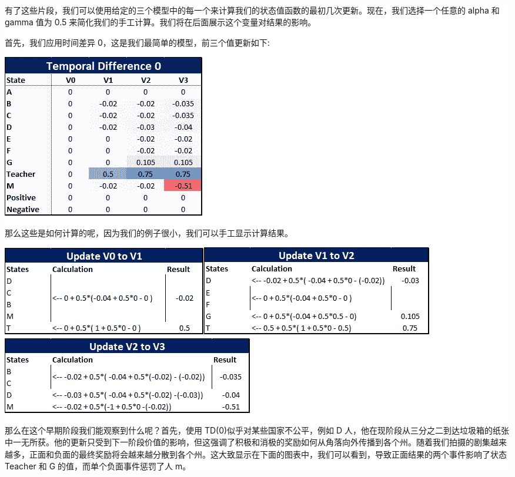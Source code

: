 
有了这些片段，我们可以使用给定的三个模型中的每一个来计算我们的状态值函数的最初几次更新。现在，我们选择一个任意的 alpha 和 gamma 值为 0.5 来简化我们的手工计算。我们将在后面展示这个变量对结果的影响。

首先，我们应用时间差异 0，这是我们最简单的模型，前三个值更新如下:

![](img/457e4d9dc9a1311bb2f66938638d485c.png)

那么这些是如何计算的呢，因为我们的例子很小，我们可以手工显示计算结果。

![](img/72308a1a685e7b494e036155f9bda9d9.png)![](img/db6eedc012cabf2a1ef35648f0558b57.png)![](img/d5cb5fc8b6fa357a35ba960048363d6f.png)

那么在这个早期阶段我们能观察到什么呢？首先，使用 TD(0)似乎对某些国家不公平，例如 D 人，他在现阶段从三分之二到达垃圾箱的纸张中一无所获。他的更新只受到下一阶段价值的影响，但这强调了积极和消极的奖励如何从角落向外传播到各个州。随着我们拍摄的剧集越来越多，正面和负面的最终奖励将会越来越分散到各个州。这大致显示在下面的图表中，我们可以看到，导致正面结果的两个事件影响了状态 Teacher 和 G 的值，而单个负面事件惩罚了人 m。

